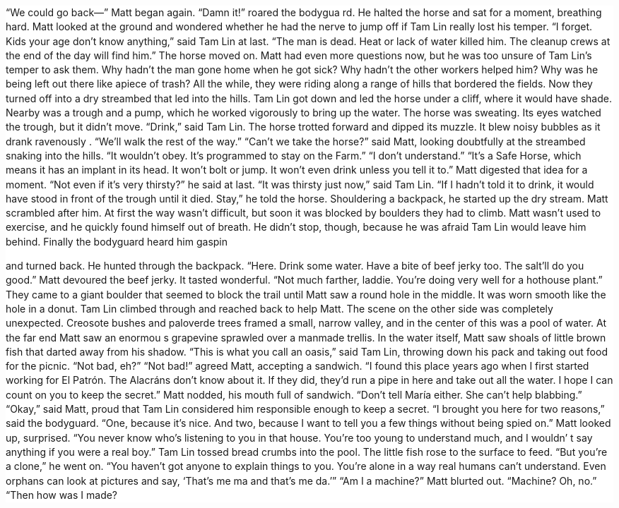 “We could go back—” Matt began again. “Damn it!” roared the bodygua rd. He halted the horse and sat for a moment, breathing hard. Matt looked at the ground and wondered whether he had the nerve to jump off if Tam Lin really lost his temper. “I forget. Kids your age don’t know anything,” said Tam Lin at last. “The man is dead. Heat or lack of water killed him. The cleanup crews at the end of the day will find him.” The horse moved on. Matt had even more questions now, but he was too unsure of Tam Lin’s temper to ask them. Why hadn’t the man gone home when he got sick? Why hadn’t the other workers helped him? Why was he being left out there like apiece of trash? All the while, they were riding along a range of hills that bordered the fields. Now they turned off into a dry streambed that led into the hills. Tam Lin got down and led the horse under a cliff, where it would have shade. Nearby was a trough and a pump, which he worked vigorously to bring up the water. The horse was sweating. Its eyes watched the trough, but it didn’t move. “Drink,” said Tam Lin. The horse trotted forward and dipped its muzzle. It blew noisy bubbles as it drank ravenously . “We’ll walk the rest of the way.” “Can’t we take the horse?” said Matt, looking doubtfully at the streambed snaking into the hills. “It wouldn’t obey. It’s programmed to stay on the Farm.” “I don’t understand.” “It’s a Safe Horse, which means it has an implant in its head. It won’t bolt or jump. It won’t even drink unless you tell it to.” Matt digested that idea for a moment. “Not even if it’s very thirsty?” he said at last. “It was thirsty just now,” said Tam Lin. “If I hadn’t told it to drink, it would have stood in front of the trough until it died. Stay,” he told the horse. Shouldering a backpack, he started up the dry stream. Matt scrambled after him. At first the way wasn’t difficult, but soon it was blocked by boulders they had to climb. Matt wasn’t used to exercise, and he quickly found himself out of breath. He didn’t stop, though, because he was afraid Tam Lin would leave him behind. Finally the bodyguard heard him gaspin

and turned back. He hunted through the backpack. “Here. Drink some water. Have a bite of beef jerky too. The salt’ll do you good.” Matt devoured the beef jerky. It tasted wonderful. “Not much farther, laddie. You’re doing very well for a hothouse plant.” They came to a giant boulder that seemed to block the trail until Matt saw a round hole in the middle. It was worn smooth like the hole in a donut. Tam Lin climbed through and reached back to help Matt. The scene on the other side was completely unexpected. Creosote bushes and paloverde trees framed a small, narrow valley, and in the center of this was a pool of water. At the far end Matt saw an enormou s grapevine sprawled over a manmade trellis. In the water itself, Matt saw shoals of little brown fish that darted away from his shadow. “This is what you call an oasis,” said Tam Lin, throwing down his pack and taking out food for the picnic. “Not bad, eh?” “Not bad!” agreed Matt, accepting a sandwich. “I found this place years ago when I first started working for El Patrón. The Alacráns don’t know about it. If they did, they’d run a pipe in here and take out all the water. I hope I can count on you to keep the secret.” Matt nodded, his mouth full of sandwich. “Don’t tell María either. She can’t help blabbing.” “Okay,” said Matt, proud that Tam Lin considered him responsible enough to keep a secret. “I brought you here for two reasons,” said the bodyguard. “One, because it’s nice. And two, because I want to tell you a few things without being spied on.” Matt looked up, surprised. “You never know who’s listening to you in that house. You’re too young to understand much, and I wouldn’ t say anything if you were a real boy.” Tam Lin tossed bread crumbs into the pool. The little fish rose to the surface to feed. “But you’re a clone,” he went on. “You haven’t got anyone to explain things to you. You’re alone in a way real humans can’t understand. Even orphans can look at pictures and say, ‘That’s me ma and that’s me da.’” “Am I a machine?” Matt blurted out. “Machine? Oh, no.” “Then how was I made?
